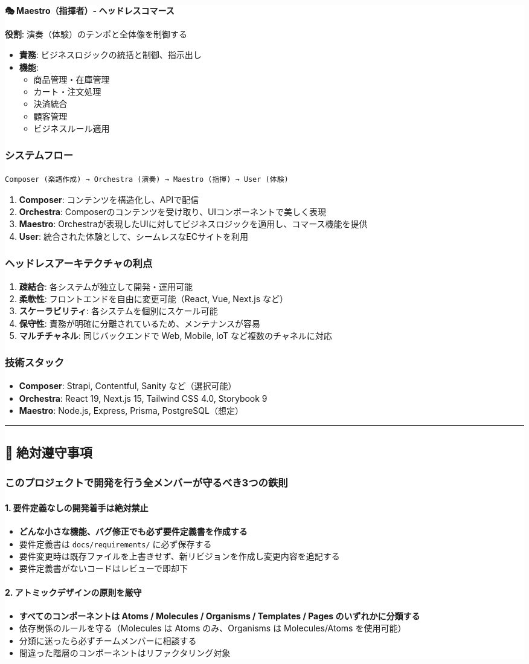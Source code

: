 #### 🎭 Maestro（指揮者）- ヘッドレスコマース

**役割**: 演奏（体験）のテンポと全体像を制御する

- **責務**: ビジネスロジックの統括と制御、指示出し
- **機能**:
  - 商品管理・在庫管理
  - カート・注文処理
  - 決済統合
  - 顧客管理
  - ビジネスルール適用

### システムフロー

```
Composer (楽譜作成) → Orchestra (演奏) → Maestro (指揮) → User (体験)
```

1. **Composer**: コンテンツを構造化し、APIで配信
2. **Orchestra**: Composerのコンテンツを受け取り、UIコンポーネントで美しく表現
3. **Maestro**: Orchestraが表現したUIに対してビジネスロジックを適用し、コマース機能を提供
4. **User**: 統合された体験として、シームレスなECサイトを利用

### ヘッドレスアーキテクチャの利点

1. **疎結合**: 各システムが独立して開発・運用可能
2. **柔軟性**: フロントエンドを自由に変更可能（React, Vue, Next.js など）
3. **スケーラビリティ**: 各システムを個別にスケール可能
4. **保守性**: 責務が明確に分離されているため、メンテナンスが容易
5. **マルチチャネル**: 同じバックエンドで Web, Mobile, IoT など複数のチャネルに対応

### 技術スタック

- **Composer**: Strapi, Contentful, Sanity など（選択可能）
- **Orchestra**: React 19, Next.js 15, Tailwind CSS 4.0, Storybook 9
- **Maestro**: Node.js, Express, Prisma, PostgreSQL（想定）

---

## 🚨 絶対遵守事項

### このプロジェクトで開発を行う全メンバーが守るべき3つの鉄則

#### 1. 要件定義なしの開発着手は絶対禁止

- **どんな小さな機能、バグ修正でも必ず要件定義書を作成する**
- 要件定義書は `docs/requirements/` に必ず保存する
- 要件変更時は既存ファイルを上書きせず、新リビジョンを作成し変更内容を追記する
- 要件定義書がないコードはレビューで即却下

#### 2. アトミックデザインの原則を厳守

- **すべてのコンポーネントは Atoms / Molecules / Organisms / Templates / Pages のいずれかに分類する**
- 依存関係のルールを守る（Molecules は Atoms のみ、Organisms は Molecules/Atoms を使用可能）
- 分類に迷ったら必ずチームメンバーに相談する
- 間違った階層のコンポーネントはリファクタリング対象
